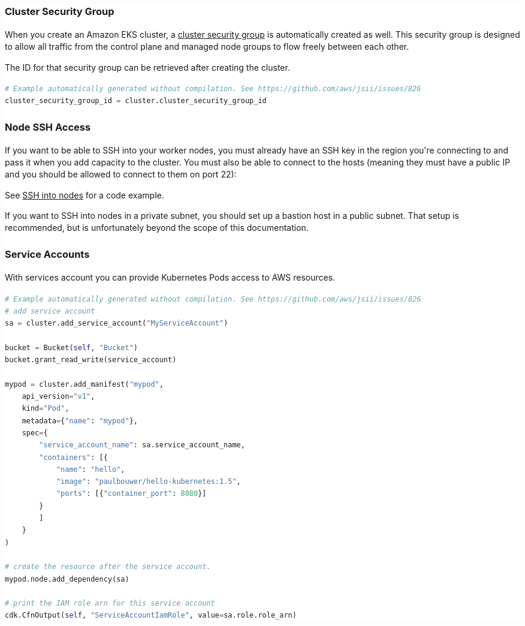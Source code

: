 ### Cluster Security Group

When you create an Amazon EKS cluster, a [cluster security group](https://docs.aws.amazon.com/eks/latest/userguide/sec-group-reqs.html)
is automatically created as well. This security group is designed to allow all traffic from the control plane and managed node groups to flow freely
between each other.

The ID for that security group can be retrieved after creating the cluster.

```python
# Example automatically generated without compilation. See https://github.com/aws/jsii/issues/826
cluster_security_group_id = cluster.cluster_security_group_id
```

### Node SSH Access

If you want to be able to SSH into your worker nodes, you must already have an SSH key in the region you're connecting to and pass it when
you add capacity to the cluster. You must also be able to connect to the hosts (meaning they must have a public IP and you
should be allowed to connect to them on port 22):

See [SSH into nodes](test/example.ssh-into-nodes.lit.ts) for a code example.

If you want to SSH into nodes in a private subnet, you should set up a bastion host in a public subnet. That setup is recommended, but is
unfortunately beyond the scope of this documentation.

### Service Accounts

With services account you can provide Kubernetes Pods access to AWS resources.

```python
# Example automatically generated without compilation. See https://github.com/aws/jsii/issues/826
# add service account
sa = cluster.add_service_account("MyServiceAccount")

bucket = Bucket(self, "Bucket")
bucket.grant_read_write(service_account)

mypod = cluster.add_manifest("mypod",
    api_version="v1",
    kind="Pod",
    metadata={"name": "mypod"},
    spec={
        "service_account_name": sa.service_account_name,
        "containers": [{
            "name": "hello",
            "image": "paulbouwer/hello-kubernetes:1.5",
            "ports": [{"container_port": 8080}]
        }
        ]
    }
)

# create the resource after the service account.
mypod.node.add_dependency(sa)

# print the IAM role arn for this service account
cdk.CfnOutput(self, "ServiceAccountIamRole", value=sa.role.role_arn)
```
